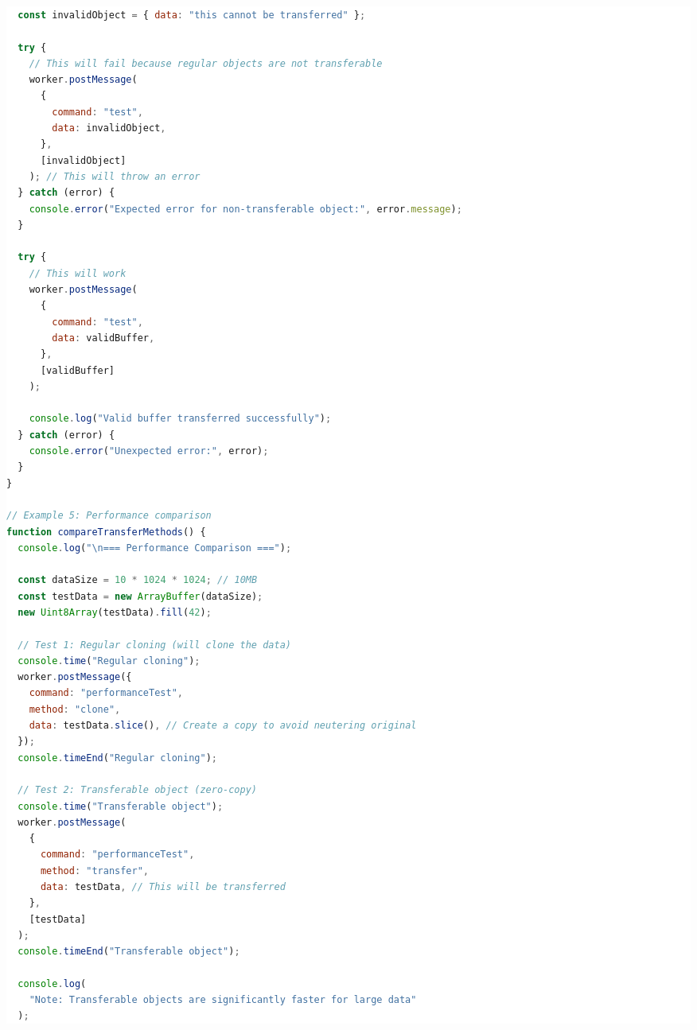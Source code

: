 ```javascript
  const invalidObject = { data: "this cannot be transferred" };

  try {
    // This will fail because regular objects are not transferable
    worker.postMessage(
      {
        command: "test",
        data: invalidObject,
      },
      [invalidObject]
    ); // This will throw an error
  } catch (error) {
    console.error("Expected error for non-transferable object:", error.message);
  }

  try {
    // This will work
    worker.postMessage(
      {
        command: "test",
        data: validBuffer,
      },
      [validBuffer]
    );

    console.log("Valid buffer transferred successfully");
  } catch (error) {
    console.error("Unexpected error:", error);
  }
}

// Example 5: Performance comparison
function compareTransferMethods() {
  console.log("\n=== Performance Comparison ===");

  const dataSize = 10 * 1024 * 1024; // 10MB
  const testData = new ArrayBuffer(dataSize);
  new Uint8Array(testData).fill(42);

  // Test 1: Regular cloning (will clone the data)
  console.time("Regular cloning");
  worker.postMessage({
    command: "performanceTest",
    method: "clone",
    data: testData.slice(), // Create a copy to avoid neutering original
  });
  console.timeEnd("Regular cloning");

  // Test 2: Transferable object (zero-copy)
  console.time("Transferable object");
  worker.postMessage(
    {
      command: "performanceTest",
      method: "transfer",
      data: testData, // This will be transferred
    },
    [testData]
  );
  console.timeEnd("Transferable object");

  console.log(
    "Note: Transferable objects are significantly faster for large data"
  );
```